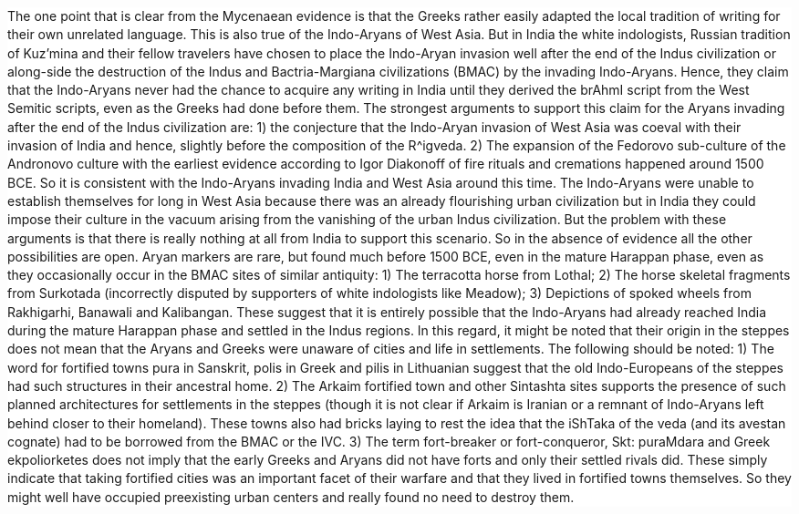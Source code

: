 The one point that is clear from the Mycenaean evidence is that the
Greeks rather easily adapted the local tradition of writing for their
own unrelated language. This is also true of the Indo-Aryans of West
Asia. But in India the white indologists, Russian tradition of Kuz’mina
and their fellow travelers have chosen to place the Indo-Aryan invasion
well after the end of the Indus civilization or along-side the
destruction of the Indus and Bactria-Margiana civilizations (BMAC) by
the invading Indo-Aryans. Hence, they claim that the Indo-Aryans never
had the chance to acquire any writing in India until they derived the
brAhmI script from the West Semitic scripts, even as the Greeks had done
before them. The strongest arguments to support this claim for the
Aryans invading after the end of the Indus civilization are: 1) the
conjecture that the Indo-Aryan invasion of West Asia was coeval with
their invasion of India and hence, slightly before the composition of
the R^igveda. 2) The expansion of the Fedorovo sub-culture of the
Andronovo culture with the earliest evidence according to Igor Diakonoff
of fire rituals and cremations happened around 1500 BCE. So it is
consistent with the Indo-Aryans invading India and West Asia around this
time. The Indo-Aryans were unable to establish themselves for long in
West Asia because there was an already flourishing urban civilization
but in India they could impose their culture in the vacuum arising from
the vanishing of the urban Indus civilization. But the problem with
these arguments is that there is really nothing at all from India to
support this scenario. So in the absence of evidence all the other
possibilities are open. Aryan markers are rare, but found much before
1500 BCE, even in the mature Harappan phase, even as they occasionally
occur in the BMAC sites of similar antiquity: 1) The terracotta horse
from Lothal; 2) The horse skeletal fragments from Surkotada (incorrectly
disputed by supporters of white indologists like Meadow); 3) Depictions
of spoked wheels from Rakhigarhi, Banawali and Kalibangan. These suggest
that it is entirely possible that the Indo-Aryans had already reached
India during the mature Harappan phase and settled in the Indus regions.
In this regard, it might be noted that their origin in the steppes does
not mean that the Aryans and Greeks were unaware of cities and life in
settlements. The following should be noted: 1) The word for fortified
towns pura in Sanskrit, polis in Greek and pilis in Lithuanian suggest
that the old Indo-Europeans of the steppes had such structures in their
ancestral home. 2) The Arkaim fortified town and other Sintashta sites
supports the presence of such planned architectures for settlements in
the steppes (though it is not clear if Arkaim is Iranian or a remnant of
Indo-Aryans left behind closer to their homeland). These towns also had
bricks laying to rest the idea that the iShTaka of the veda (and its
avestan cognate) had to be borrowed from the BMAC or the IVC. 3) The
term fort-breaker or fort-conqueror, Skt: puraMdara and Greek
ekpoliorketes does not imply that the early Greeks and Aryans did not
have forts and only their settled rivals did. These simply indicate that
taking fortified cities was an important facet of their warfare and that
they lived in fortified towns themselves. So they might well have
occupied preexisting urban centers and really found no need to destroy
them.
